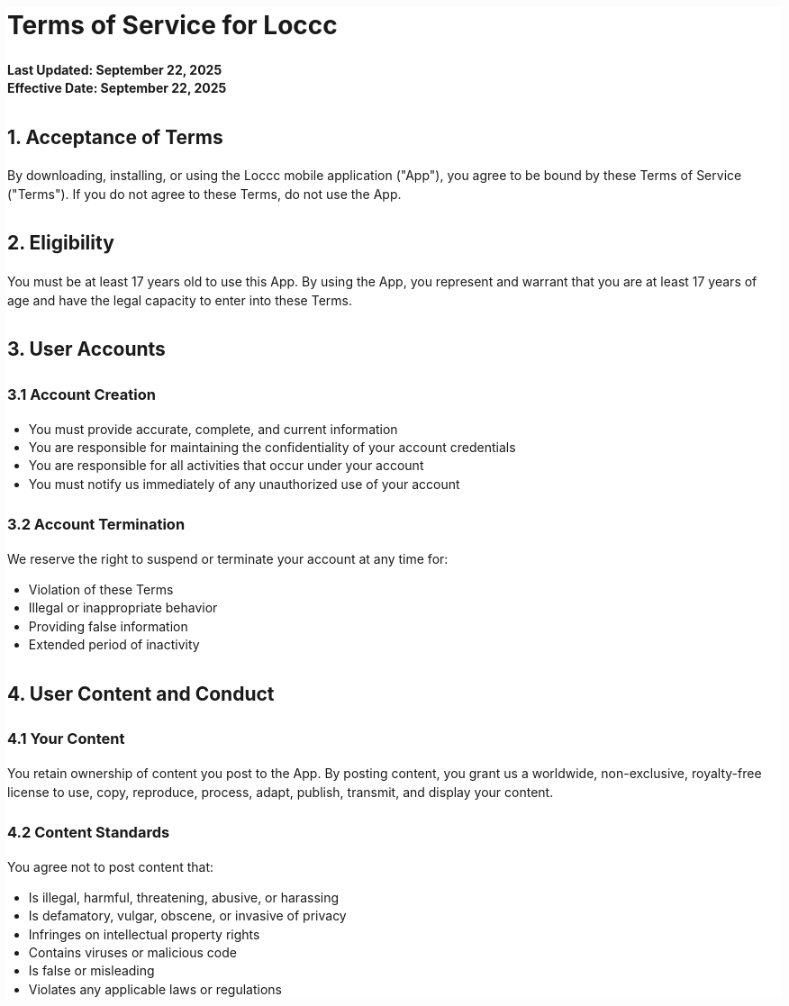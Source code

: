 # Terms of Service for Loccc

**Last Updated: September 22, 2025**  
**Effective Date: September 22, 2025**

## 1. Acceptance of Terms

By downloading, installing, or using the Loccc mobile application ("App"), you agree to be bound by these Terms of Service ("Terms"). If you do not agree to these Terms, do not use the App.

## 2. Eligibility

You must be at least 17 years old to use this App. By using the App, you represent and warrant that you are at least 17 years of age and have the legal capacity to enter into these Terms.

## 3. User Accounts

### 3.1 Account Creation

- You must provide accurate, complete, and current information
- You are responsible for maintaining the confidentiality of your account credentials
- You are responsible for all activities that occur under your account
- You must notify us immediately of any unauthorized use of your account

### 3.2 Account Termination

We reserve the right to suspend or terminate your account at any time for:

- Violation of these Terms
- Illegal or inappropriate behavior
- Providing false information
- Extended period of inactivity

## 4. User Content and Conduct

### 4.1 Your Content

You retain ownership of content you post to the App. By posting content, you grant us a worldwide, non-exclusive, royalty-free license to use, copy, reproduce, process, adapt, publish, transmit, and display your content.

### 4.2 Content Standards

You agree not to post content that:

- Is illegal, harmful, threatening, abusive, or harassing
- Is defamatory, vulgar, obscene, or invasive of privacy
- Infringes on intellectual property rights
- Contains viruses or malicious code
- Is false or misleading
- Violates any applicable laws or regulations
